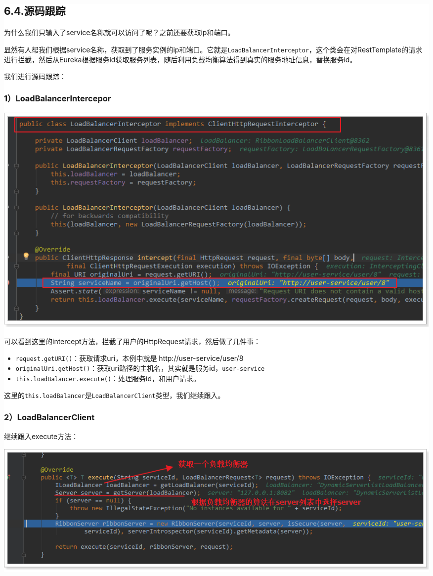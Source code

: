 

## 6.4.源码跟踪

为什么我们只输入了service名称就可以访问了呢？之前还要获取ip和端口。

显然有人帮我们根据service名称，获取到了服务实例的ip和端口。它就是`LoadBalancerInterceptor`，这个类会在对RestTemplate的请求进行拦截，然后从Eureka根据服务id获取服务列表，随后利用负载均衡算法得到真实的服务地址信息，替换服务id。

我们进行源码跟踪：

### 1）LoadBalancerIntercepor

![1525620483637](assets/1525620483637.png)

可以看到这里的intercept方法，拦截了用户的HttpRequest请求，然后做了几件事：

- `request.getURI()`：获取请求uri，本例中就是 http://user-service/user/8
- `originalUri.getHost()`：获取uri路径的主机名，其实就是服务id，`user-service`
- `this.loadBalancer.execute()`：处理服务id，和用户请求。

这里的`this.loadBalancer`是`LoadBalancerClient`类型，我们继续跟入。



### 2）LoadBalancerClient

继续跟入execute方法：

![1525620787090](assets/1525620787090.png)
